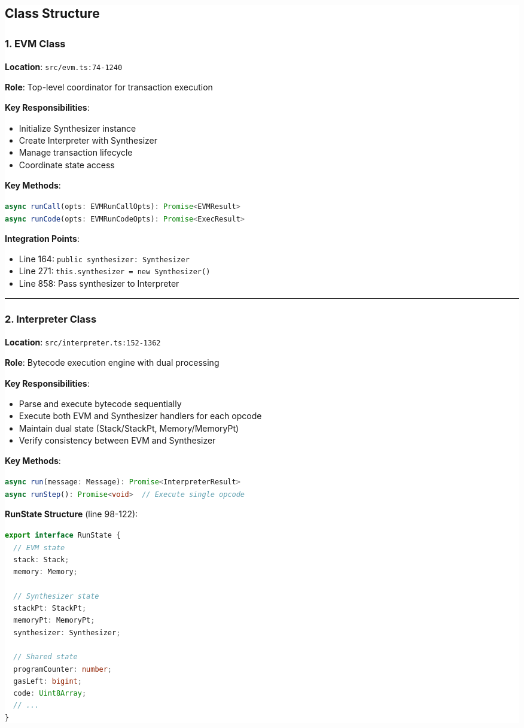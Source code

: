 
## Class Structure

### 1. EVM Class

**Location**: `src/evm.ts:74-1240`

**Role**: Top-level coordinator for transaction execution

**Key Responsibilities**:

- Initialize Synthesizer instance
- Create Interpreter with Synthesizer
- Manage transaction lifecycle
- Coordinate state access

**Key Methods**:

```typescript
async runCall(opts: EVMRunCallOpts): Promise<EVMResult>
async runCode(opts: EVMRunCodeOpts): Promise<ExecResult>
```

**Integration Points**:

- Line 164: `public synthesizer: Synthesizer`
- Line 271: `this.synthesizer = new Synthesizer()`
- Line 858: Pass synthesizer to Interpreter

---

### 2. Interpreter Class

**Location**: `src/interpreter.ts:152-1362`

**Role**: Bytecode execution engine with dual processing

**Key Responsibilities**:

- Parse and execute bytecode sequentially
- Execute both EVM and Synthesizer handlers for each opcode
- Maintain dual state (Stack/StackPt, Memory/MemoryPt)
- Verify consistency between EVM and Synthesizer

**Key Methods**:

```typescript
async run(message: Message): Promise<InterpreterResult>
async runStep(): Promise<void>  // Execute single opcode
```

**RunState Structure** (line 98-122):

```typescript
export interface RunState {
  // EVM state
  stack: Stack;
  memory: Memory;

  // Synthesizer state
  stackPt: StackPt;
  memoryPt: MemoryPt;
  synthesizer: Synthesizer;

  // Shared state
  programCounter: number;
  gasLeft: bigint;
  code: Uint8Array;
  // ...
}
```